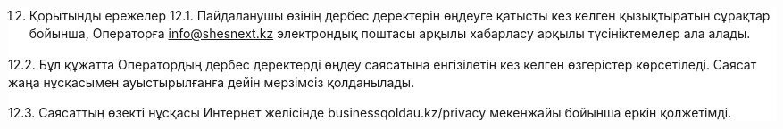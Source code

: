 12. Қорытынды ережелер
12.1. Пайдаланушы өзінің дербес деректерін өңдеуге қатысты кез келген қызықтыратын сұрақтар бойынша, Операторға info@shesnext.kz электрондық поштасы арқылы хабарласу арқылы түсініктемелер ала алады.

12.2. Бұл құжатта Оператордың дербес деректерді өңдеу саясатына енгізілетін кез келген өзгерістер көрсетіледі. Саясат жаңа нұсқасымен ауыстырылғанға дейін мерзімсіз қолданылады.

12.3. Саясаттың өзекті нұсқасы Интернет желісінде businessqoldau.kz/privacy мекенжайы бойынша еркін қолжетімді.

